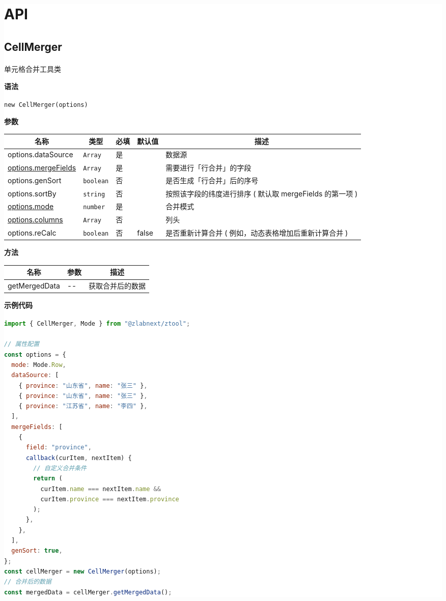 # API

## CellMerger

单元格合并工具类

**语法**

`new CellMerger(options)`

**参数**

| 名称                                | 类型      | 必填 | 默认值 | 描述                                                     |
| ----------------------------------- | --------- | ---- | ------ | -------------------------------------------------------- |
| options.dataSource                  | `Array`   | 是   |        | 数据源                                                   |
| [options.mergeFields](#mergefields) | `Array`   | 是   |        | 需要进行「行合并」的字段                                 |
| options.genSort                     | `boolean` | 否   |        | 是否生成「行合并」后的序号                               |
| options.sortBy                      | `string`  | 否   |        | 按照该字段的纬度进行排序 ( 默认取 mergeFields 的第一项 ) |
| [options.mode](#mode)               | `number`  | 是   |        | 合并模式                                                 |
| [options.columns](#columns)         | `Array`   | 否   |        | 列头                                                     |
| options.reCalc                      | `boolean` | 否   | false  | 是否重新计算合并 ( 例如，动态表格增加后重新计算合并 )    |

**方法**

| 名称          | 参数 | 描述             |
| ------------- | ---- | ---------------- |
| getMergedData | --   | 获取合并后的数据 |

**示例代码**

```js
import { CellMerger, Mode } from "@zlabnext/ztool";

// 属性配置
const options = {
  mode: Mode.Row,
  dataSource: [
    { province: "山东省", name: "张三" },
    { province: "山东省", name: "张三" },
    { province: "江苏省", name: "李四" },
  ],
  mergeFields: [
    {
      field: "province",
      callback(curItem, nextItem) {
        // 自定义合并条件
        return (
          curItem.name === nextItem.name &&
          curItem.province === nextItem.province
        );
      },
    },
  ],
  genSort: true,
};
const cellMerger = new CellMerger(options);
// 合并后的数据
const mergedData = cellMerger.getMergedData();
```
